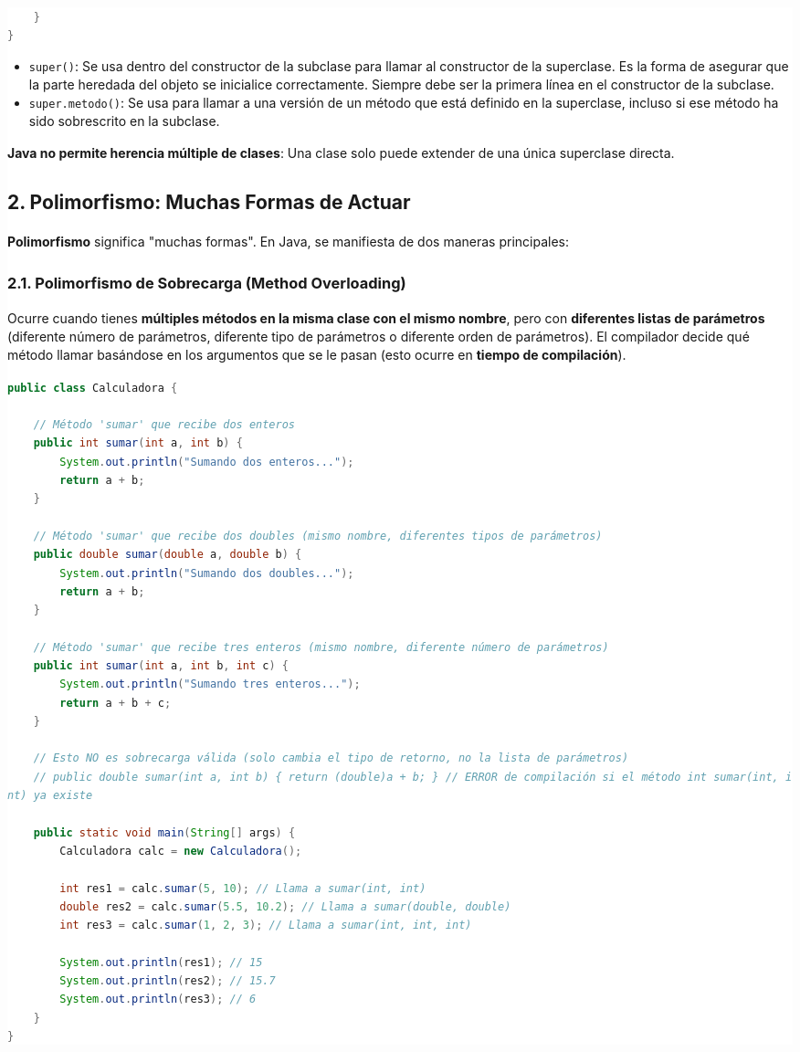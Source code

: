 ```Java
    }
}
```

- `super()`: Se usa dentro del constructor de la subclase para llamar al constructor de la superclase. Es la forma de asegurar que la parte heredada del objeto se inicialice correctamente. Siempre debe ser la primera línea en el constructor de la subclase.
- `super.metodo()`: Se usa para llamar a una versión de un método que está definido en la superclase, incluso si ese método ha sido sobrescrito en la subclase.

**Java no permite herencia múltiple de clases**: Una clase solo puede extender de una única superclase directa.

## 2. Polimorfismo: Muchas Formas de Actuar

**Polimorfismo** significa "muchas formas". En Java, se manifiesta de dos maneras principales:

### 2.1. Polimorfismo de Sobrecarga (Method Overloading)

Ocurre cuando tienes **múltiples métodos en la misma clase con el mismo nombre**, pero con **diferentes listas de parámetros** (diferente número de parámetros, diferente tipo de parámetros o diferente orden de parámetros). El compilador decide qué método llamar basándose en los argumentos que se le pasan (esto ocurre en **tiempo de compilación**).

```Java
public class Calculadora {

    // Método 'sumar' que recibe dos enteros
    public int sumar(int a, int b) {
        System.out.println("Sumando dos enteros...");
        return a + b;
    }

    // Método 'sumar' que recibe dos doubles (mismo nombre, diferentes tipos de parámetros)
    public double sumar(double a, double b) {
        System.out.println("Sumando dos doubles...");
        return a + b;
    }

    // Método 'sumar' que recibe tres enteros (mismo nombre, diferente número de parámetros)
    public int sumar(int a, int b, int c) {
        System.out.println("Sumando tres enteros...");
        return a + b + c;
    }

    // Esto NO es sobrecarga válida (solo cambia el tipo de retorno, no la lista de parámetros)
    // public double sumar(int a, int b) { return (double)a + b; } // ERROR de compilación si el método int sumar(int, int) ya existe

    public static void main(String[] args) {
        Calculadora calc = new Calculadora();

        int res1 = calc.sumar(5, 10); // Llama a sumar(int, int)
        double res2 = calc.sumar(5.5, 10.2); // Llama a sumar(double, double)
        int res3 = calc.sumar(1, 2, 3); // Llama a sumar(int, int, int)

        System.out.println(res1); // 15
        System.out.println(res2); // 15.7
        System.out.println(res3); // 6
    }
}
```
